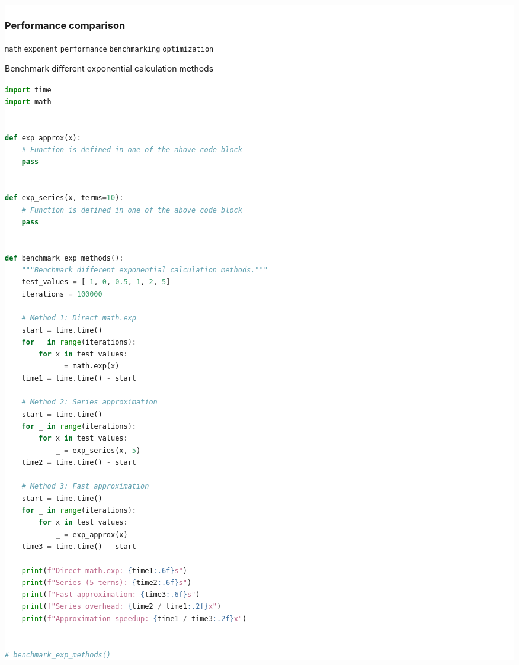 <hr class="snippet-divider">

### Performance comparison

`math` `exponent` `performance` `benchmarking` `optimization`

Benchmark different exponential calculation methods

```python
import time
import math


def exp_approx(x):
    # Function is defined in one of the above code block
    pass


def exp_series(x, terms=10):
    # Function is defined in one of the above code block
    pass


def benchmark_exp_methods():
    """Benchmark different exponential calculation methods."""
    test_values = [-1, 0, 0.5, 1, 2, 5]
    iterations = 100000

    # Method 1: Direct math.exp
    start = time.time()
    for _ in range(iterations):
        for x in test_values:
            _ = math.exp(x)
    time1 = time.time() - start

    # Method 2: Series approximation
    start = time.time()
    for _ in range(iterations):
        for x in test_values:
            _ = exp_series(x, 5)
    time2 = time.time() - start

    # Method 3: Fast approximation
    start = time.time()
    for _ in range(iterations):
        for x in test_values:
            _ = exp_approx(x)
    time3 = time.time() - start

    print(f"Direct math.exp: {time1:.6f}s")
    print(f"Series (5 terms): {time2:.6f}s")
    print(f"Fast approximation: {time3:.6f}s")
    print(f"Series overhead: {time2 / time1:.2f}x")
    print(f"Approximation speedup: {time1 / time3:.2f}x")


# benchmark_exp_methods()
```
